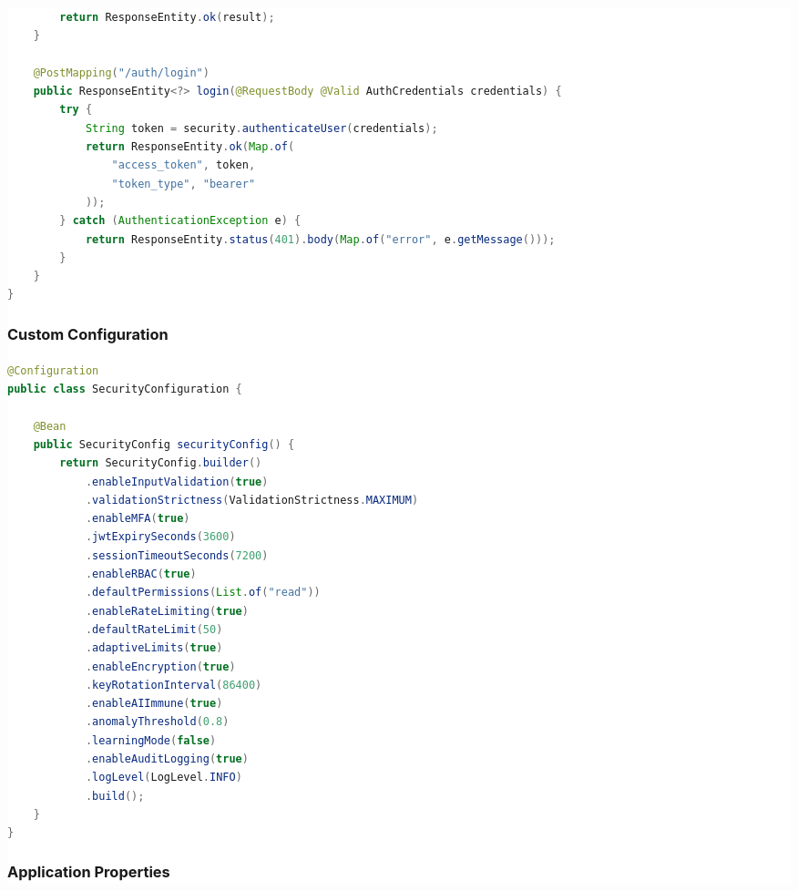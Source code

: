 ```java
        return ResponseEntity.ok(result);
    }
    
    @PostMapping("/auth/login")
    public ResponseEntity<?> login(@RequestBody @Valid AuthCredentials credentials) {
        try {
            String token = security.authenticateUser(credentials);
            return ResponseEntity.ok(Map.of(
                "access_token", token,
                "token_type", "bearer"
            ));
        } catch (AuthenticationException e) {
            return ResponseEntity.status(401).body(Map.of("error", e.getMessage()));
        }
    }
}
```

### Custom Configuration

```java
@Configuration
public class SecurityConfiguration {
    
    @Bean
    public SecurityConfig securityConfig() {
        return SecurityConfig.builder()
            .enableInputValidation(true)
            .validationStrictness(ValidationStrictness.MAXIMUM)
            .enableMFA(true)
            .jwtExpirySeconds(3600)
            .sessionTimeoutSeconds(7200)
            .enableRBAC(true)
            .defaultPermissions(List.of("read"))
            .enableRateLimiting(true)
            .defaultRateLimit(50)
            .adaptiveLimits(true)
            .enableEncryption(true)
            .keyRotationInterval(86400)
            .enableAIImmune(true)
            .anomalyThreshold(0.8)
            .learningMode(false)
            .enableAuditLogging(true)
            .logLevel(LogLevel.INFO)
            .build();
    }
}
```

### Application Properties

